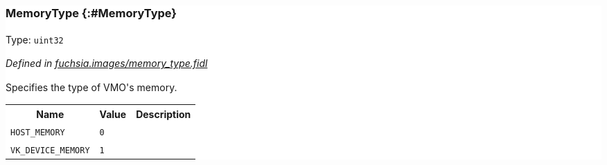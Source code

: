 ### MemoryType {:#MemoryType}
Type: <code>uint32</code>

*Defined in [fuchsia.images/memory_type.fidl](https://fuchsia.googlesource.com/fuchsia/+/master/sdk/fidl/fuchsia.images/memory_type.fidl#8)*

 Specifies the type of VMO's memory.


<table>
    <tr><th>Name</th><th>Value</th><th>Description</th></tr><tr>
            <td><code>HOST_MEMORY</code></td>
            <td><code>0</code></td>
            <td></td>
        </tr><tr>
            <td><code>VK_DEVICE_MEMORY</code></td>
            <td><code>1</code></td>
            <td></td>
        </tr></table>












